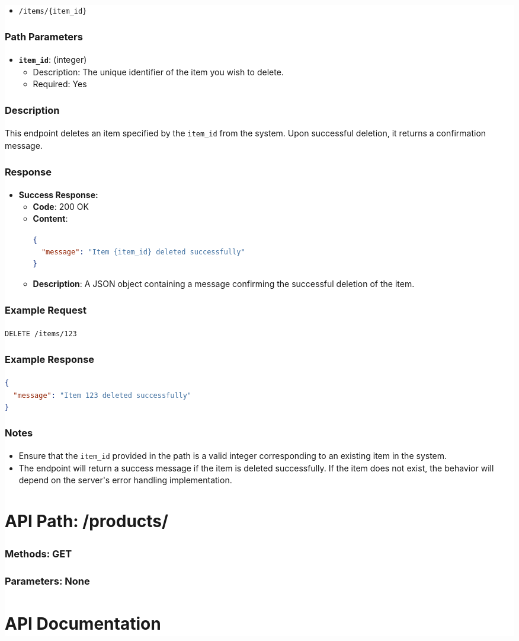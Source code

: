 - `/items/{item_id}`

### Path Parameters

- **`item_id`**: (integer)  
  - Description: The unique identifier of the item you wish to delete.
  - Required: Yes

### Description

This endpoint deletes an item specified by the `item_id` from the system. Upon successful deletion, it returns a confirmation message.

### Response

- **Success Response:**
  - **Code**: 200 OK
  - **Content**: 
    ```json
    {
      "message": "Item {item_id} deleted successfully"
    }
    ```
  - **Description**: A JSON object containing a message confirming the successful deletion of the item.

### Example Request

```http
DELETE /items/123
```

### Example Response

```json
{
  "message": "Item 123 deleted successfully"
}
```

### Notes

- Ensure that the `item_id` provided in the path is a valid integer corresponding to an existing item in the system.
- The endpoint will return a success message if the item is deleted successfully. If the item does not exist, the behavior will depend on the server's error handling implementation.

# API Path: /products/
### Methods: GET
### Parameters: None
# API Documentation
